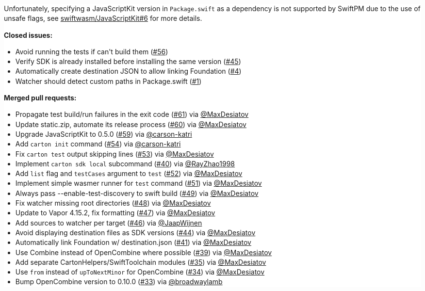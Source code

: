 Unfortunately, specifying a JavaScriptKit version in `Package.swift` as a dependency is not
supported by SwiftPM due to the use of unsafe flags, see
[swiftwasm/JavaScriptKit#6](https://github.com/swiftwasm/JavaScriptKit/issues/6) for more details.

**Closed issues:**

- Avoid running the tests if can't build them ([#56](https://github.com/swiftwasm/carton/issues/56))
- Verify SDK is already installed before installing the same version
  ([#45](https://github.com/swiftwasm/carton/issues/45))
- Automatically create destination JSON to allow linking Foundation
  ([#4](https://github.com/swiftwasm/carton/issues/4))
- Watcher should detect custom paths in Package.swift
  ([#1](https://github.com/swiftwasm/carton/issues/1))

**Merged pull requests:**

- Propagate test build/run failures in the exit code
  ([#61](https://github.com/swiftwasm/carton/pull/61)) via
  [@MaxDesiatov](https://github.com/MaxDesiatov)
- Update static.zip, automate its release process
  ([#60](https://github.com/swiftwasm/carton/pull/60)) via
  [@MaxDesiatov](https://github.com/MaxDesiatov)
- Upgrade JavaScriptKit to 0.5.0 ([#59](https://github.com/swiftwasm/carton/pull/59)) via
  [@carson-katri](https://github.com/carson-katri)
- Add `carton init` command ([#54](https://github.com/swiftwasm/carton/pull/54)) via
  [@carson-katri](https://github.com/carson-katri)
- Fix `carton test` output skipping lines ([#53](https://github.com/swiftwasm/carton/pull/53)) via
  [@MaxDesiatov](https://github.com/MaxDesiatov)
- Implement `carton sdk local` subcommand ([#40](https://github.com/swiftwasm/carton/pull/40)) via
  [@RayZhao1998](https://github.com/RayZhao1998)
- Add `list` flag and `testCases` argument to `test`
  ([#52](https://github.com/swiftwasm/carton/pull/52)) via
  [@MaxDesiatov](https://github.com/MaxDesiatov)
- Implement simple wasmer runner for `test` command
  ([#51](https://github.com/swiftwasm/carton/pull/51)) via
  [@MaxDesiatov](https://github.com/MaxDesiatov)
- Always pass --enable-test-discovery to swift build
  ([#49](https://github.com/swiftwasm/carton/pull/49)) via
  [@MaxDesiatov](https://github.com/MaxDesiatov)
- Fix watcher missing root directories ([#48](https://github.com/swiftwasm/carton/pull/48)) via
  [@MaxDesiatov](https://github.com/MaxDesiatov)
- Update to Vapor 4.15.2, fix formatting ([#47](https://github.com/swiftwasm/carton/pull/47)) via
  [@MaxDesiatov](https://github.com/MaxDesiatov)
- Add sources to watcher per target ([#46](https://github.com/swiftwasm/carton/pull/46)) via
  [@JaapWijnen](https://github.com/JaapWijnen)
- Avoid displaying destination files as SDK versions
  ([#44](https://github.com/swiftwasm/carton/pull/44)) via
  [@MaxDesiatov](https://github.com/MaxDesiatov)
- Automatically link Foundation w/ destination.json
  ([#41](https://github.com/swiftwasm/carton/pull/41)) via
  [@MaxDesiatov](https://github.com/MaxDesiatov)
- Use Combine instead of OpenCombine where possible
  ([#39](https://github.com/swiftwasm/carton/pull/39)) via
  [@MaxDesiatov](https://github.com/MaxDesiatov)
- Add separate CartonHelpers/SwiftToolchain modules
  ([#35](https://github.com/swiftwasm/carton/pull/35)) via
  [@MaxDesiatov](https://github.com/MaxDesiatov)
- Use `from` instead of `upToNextMinor` for OpenCombine
  ([#34](https://github.com/swiftwasm/carton/pull/34)) via
  [@MaxDesiatov](https://github.com/MaxDesiatov)
- Bump OpenCombine version to 0.10.0 ([#33](https://github.com/swiftwasm/carton/pull/33)) via
  [@broadwaylamb](https://github.com/broadwaylamb)
